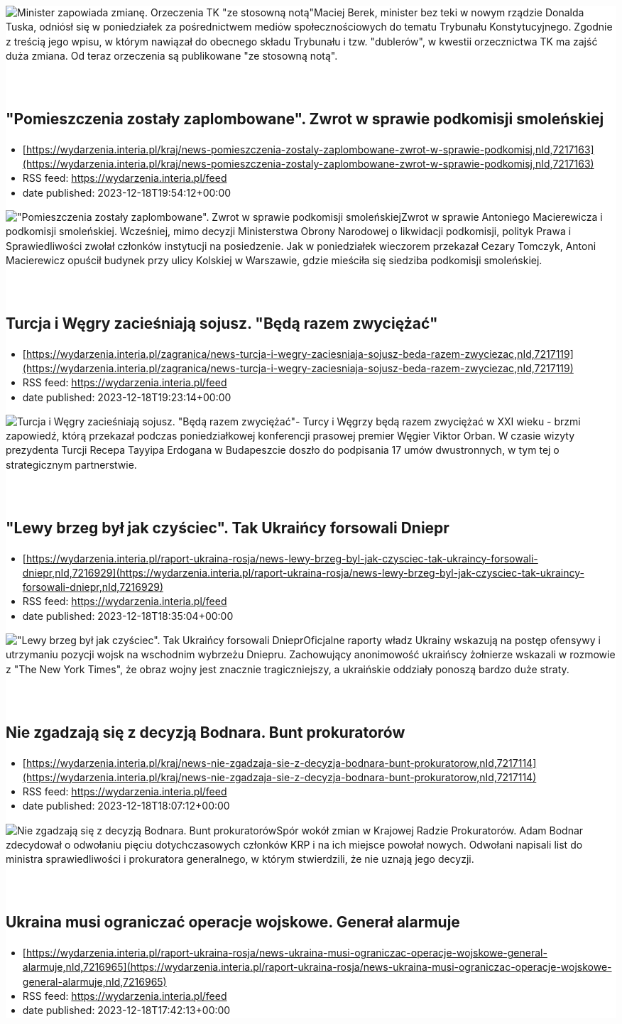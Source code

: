 <p><a href="https://wydarzenia.interia.pl/kraj/news-minister-zapowiada-zmiane-orzeczenia-tk-ze-stosowna-nota,nId,7217159"><img align="left" alt="Minister zapowiada zmianę. Orzeczenia TK  &quot;ze stosowną notą&quot;" src="https://i.iplsc.com/minister-zapowiada-zmiane-orzeczenia-tk-ze-stosowna-nota/000HA42BLGLL658Q-C321.jpg" /></a>Maciej Berek, minister bez teki w nowym rządzie Donalda Tuska, odniósł się w poniedziałek za pośrednictwem mediów społecznościowych do tematu Trybunału Konstytucyjnego. Zgodnie z treścią jego wpisu, w którym nawiązał do obecnego składu Trybunału i tzw. &quot;dublerów&quot;, w kwestii orzecznictwa TK ma zajść duża zmiana. Od teraz orzeczenia są publikowane &quot;ze stosowną notą&quot;.</p><br clear="all" />

## "Pomieszczenia zostały zaplombowane". Zwrot w sprawie podkomisji smoleńskiej
 - [https://wydarzenia.interia.pl/kraj/news-pomieszczenia-zostaly-zaplombowane-zwrot-w-sprawie-podkomisj,nId,7217163](https://wydarzenia.interia.pl/kraj/news-pomieszczenia-zostaly-zaplombowane-zwrot-w-sprawie-podkomisj,nId,7217163)
 - RSS feed: https://wydarzenia.interia.pl/feed
 - date published: 2023-12-18T19:54:12+00:00

<p><a href="https://wydarzenia.interia.pl/kraj/news-pomieszczenia-zostaly-zaplombowane-zwrot-w-sprawie-podkomisj,nId,7217163"><img align="left" alt="&quot;Pomieszczenia zostały zaplombowane&quot;. Zwrot w sprawie podkomisji smoleńskiej" src="https://i.iplsc.com/pomieszczenia-zostaly-zaplombowane-zwrot-w-sprawie-podkomisj/000I8JJ1LR35FRJD-C321.jpg" /></a>Zwrot w sprawie Antoniego Macierewicza i podkomisji smoleńskiej. Wcześniej, mimo decyzji Ministerstwa Obrony Narodowej o likwidacji podkomisji, polityk Prawa i Sprawiedliwości zwołał członków instytucji na posiedzenie. Jak w poniedziałek wieczorem przekazał Cezary Tomczyk, Antoni Macierewicz opuścił budynek przy ulicy Kolskiej w Warszawie, gdzie mieściła się siedziba podkomisji smoleńskiej.</p><br clear="all" />

## Turcja i Węgry zacieśniają sojusz. "Będą razem zwyciężać"
 - [https://wydarzenia.interia.pl/zagranica/news-turcja-i-wegry-zaciesniaja-sojusz-beda-razem-zwyciezac,nId,7217119](https://wydarzenia.interia.pl/zagranica/news-turcja-i-wegry-zaciesniaja-sojusz-beda-razem-zwyciezac,nId,7217119)
 - RSS feed: https://wydarzenia.interia.pl/feed
 - date published: 2023-12-18T19:23:14+00:00

<p><a href="https://wydarzenia.interia.pl/zagranica/news-turcja-i-wegry-zaciesniaja-sojusz-beda-razem-zwyciezac,nId,7217119"><img align="left" alt="Turcja i Węgry zacieśniają sojusz. &quot;Będą razem zwyciężać&quot;" src="https://i.iplsc.com/turcja-i-wegry-zaciesniaja-sojusz-beda-razem-zwyciezac/000I8YMKGDLS9THY-C321.jpg" /></a>- Turcy i Węgrzy będą razem zwyciężać w XXI wieku - brzmi zapowiedź, którą przekazał podczas poniedziałkowej konferencji prasowej premier Węgier Viktor Orban. W czasie wizyty prezydenta Turcji Recepa Tayyipa Erdogana w Budapeszcie doszło do podpisania 17 umów dwustronnych, w tym tej o strategicznym partnerstwie. </p><br clear="all" />

## "Lewy brzeg był jak czyściec". Tak Ukraińcy forsowali Dniepr
 - [https://wydarzenia.interia.pl/raport-ukraina-rosja/news-lewy-brzeg-byl-jak-czysciec-tak-ukraincy-forsowali-dniepr,nId,7216929](https://wydarzenia.interia.pl/raport-ukraina-rosja/news-lewy-brzeg-byl-jak-czysciec-tak-ukraincy-forsowali-dniepr,nId,7216929)
 - RSS feed: https://wydarzenia.interia.pl/feed
 - date published: 2023-12-18T18:35:04+00:00

<p><a href="https://wydarzenia.interia.pl/raport-ukraina-rosja/news-lewy-brzeg-byl-jak-czysciec-tak-ukraincy-forsowali-dniepr,nId,7216929"><img align="left" alt="&quot;Lewy brzeg był jak czyściec&quot;. Tak Ukraińcy forsowali Dniepr" src="https://i.iplsc.com/lewy-brzeg-byl-jak-czysciec-tak-ukraincy-forsowali-dniepr/000I8YT9Q8X2G5DE-C321.jpg" /></a>Oficjalne raporty władz Ukrainy wskazują na postęp ofensywy i utrzymaniu pozycji wojsk na wschodnim wybrzeżu Dniepru. Zachowujący anonimowość ukraińscy żołnierze wskazali w rozmowie z &quot;The New York Times&quot;, że obraz wojny jest znacznie tragiczniejszy, a ukraińskie oddziały ponoszą bardzo duże straty.
</p><br clear="all" />

## Nie zgadzają się z decyzją Bodnara. Bunt prokuratorów
 - [https://wydarzenia.interia.pl/kraj/news-nie-zgadzaja-sie-z-decyzja-bodnara-bunt-prokuratorow,nId,7217114](https://wydarzenia.interia.pl/kraj/news-nie-zgadzaja-sie-z-decyzja-bodnara-bunt-prokuratorow,nId,7217114)
 - RSS feed: https://wydarzenia.interia.pl/feed
 - date published: 2023-12-18T18:07:12+00:00

<p><a href="https://wydarzenia.interia.pl/kraj/news-nie-zgadzaja-sie-z-decyzja-bodnara-bunt-prokuratorow,nId,7217114"><img align="left" alt="Nie zgadzają się z decyzją Bodnara. Bunt prokuratorów" src="https://i.iplsc.com/nie-zgadzaja-sie-z-decyzja-bodnara-bunt-prokuratorow/000I8YLZY60II41S-C321.jpg" /></a>Spór wokół zmian w Krajowej Radzie Prokuratorów. Adam Bodnar zdecydował o odwołaniu pięciu dotychczasowych członków KRP i na ich miejsce powołał nowych. Odwołani napisali list do ministra sprawiedliwości i prokuratora generalnego, w którym stwierdzili, że nie uznają jego decyzji.</p><br clear="all" />

## Ukraina musi ograniczać operacje wojskowe. Generał alarmuje
 - [https://wydarzenia.interia.pl/raport-ukraina-rosja/news-ukraina-musi-ograniczac-operacje-wojskowe-general-alarmuje,nId,7216965](https://wydarzenia.interia.pl/raport-ukraina-rosja/news-ukraina-musi-ograniczac-operacje-wojskowe-general-alarmuje,nId,7216965)
 - RSS feed: https://wydarzenia.interia.pl/feed
 - date published: 2023-12-18T17:42:13+00:00
